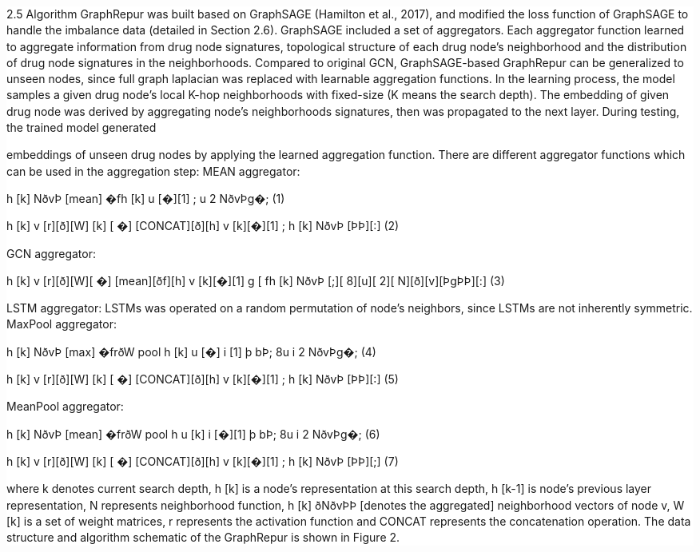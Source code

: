
2.5 Algorithm
GraphRepur was built based on GraphSAGE (Hamilton et al.,
2017), and modified the loss function of GraphSAGE to handle the
imbalance data (detailed in Section 2.6). GraphSAGE included a set
of aggregators. Each aggregator function learned to aggregate information from drug node signatures, topological structure of each
drug node’s neighborhood and the distribution of drug node signatures in the neighborhoods. Compared to original GCN,
GraphSAGE-based GraphRepur can be generalized to unseen nodes,
since full graph laplacian was replaced with learnable aggregation
functions. In the learning process, the model samples a given drug
node’s local K-hop neighborhoods with fixed-size (K means the
search depth). The embedding of given drug node was derived by
aggregating node’s neighborhoods signatures, then was propagated
to the next layer. During testing, the trained model generated



embeddings of unseen drug nodes by applying the learned
aggregation function. There are different aggregator functions which
can be used in the aggregation step:
MEAN aggregator:


h [k] NðvÞ [mean] �fh [k] u [�][1] ; u 2 NðvÞg�; (1)


h [k] v [r][ð][W] [k] [ �] [CONCAT][ð][h] v [k][�][1] ; h [k] NðvÞ [ÞÞ][:] (2)


GCN aggregator:


h [k] v [r][ð][W][ �] [mean][ðf][h] v [k][�][1] g [ fh [k] NðvÞ [;][ 8][u][ 2][ N][ð][v][ÞgÞÞ][:] (3)


LSTM aggregator: LSTMs was operated on a random permutation of node’s neighbors, since LSTMs are not inherently symmetric.
MaxPool aggregator:


h [k] NðvÞ [max] �frðW pool h [k] u [�] i [1] þ bÞ; 8u i 2 NðvÞg�; (4)


h [k] v [r][ð][W] [k] [ �] [CONCAT][ð][h] v [k][�][1] ; h [k] NðvÞ [ÞÞ][:] (5)


MeanPool aggregator:


h [k] NðvÞ [mean] �frðW pool h u [k] i [�][1] þ bÞ; 8u i 2 NðvÞg�; (6)


h [k] v [r][ð][W] [k] [ �] [CONCAT][ð][h] v [k][�][1] ; h [k] NðvÞ [ÞÞ][;] (7)


where k denotes current search depth, h [k] is a node’s representation
at this search depth, h [k-1] is node’s previous layer representation, N
represents neighborhood function, h [k] ðNðvÞÞ [denotes the aggregated]
neighborhood vectors of node v, W [k] is a set of weight matrices, r
represents the activation function and CONCAT represents the concatenation operation. The data structure and algorithm schematic of
the GraphRepur is shown in Figure 2.
